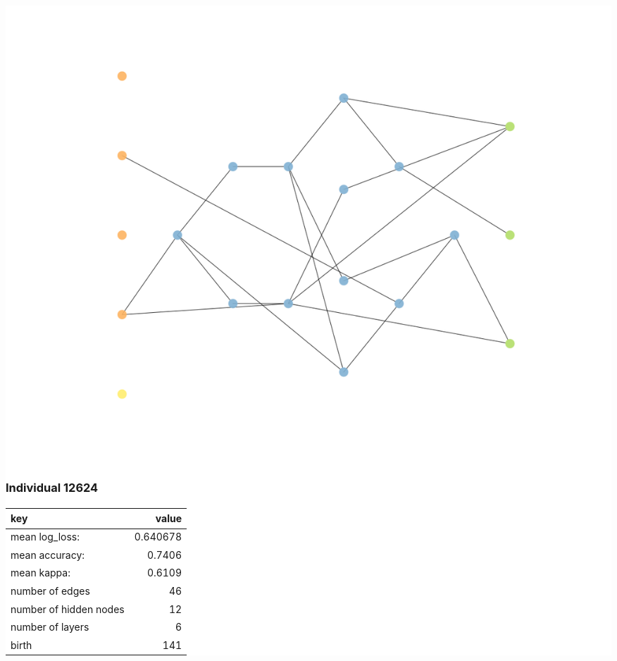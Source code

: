 ![Network of individual 12210](media/network_12210.svg)


### Individual 12624


| key                    |      value |
|:-----------------------|-----------:|
| mean log_loss:         |   0.640678 |
| mean accuracy:         |   0.7406   |
| mean kappa:            |   0.6109   |
| number of edges        |  46        |
| number of hidden nodes |  12        |
| number of layers       |   6        |
| birth                  | 141        |
